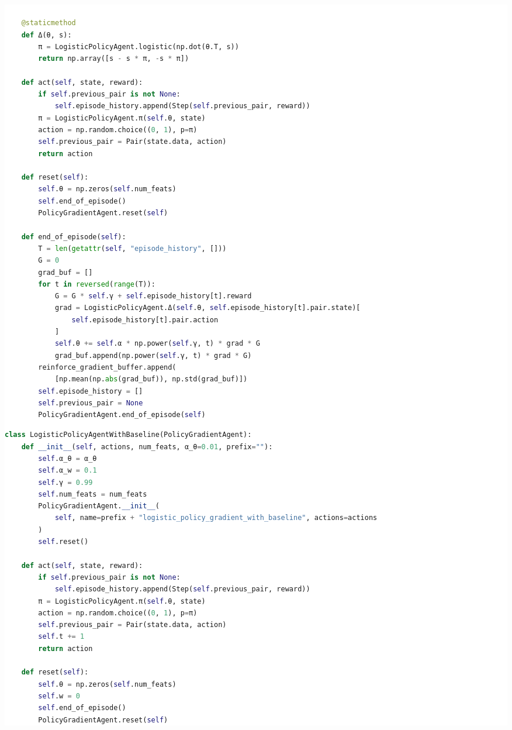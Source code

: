 ```python id="1I0L7Whyv5Dx"

    @staticmethod
    def Δ(θ, s):
        π = LogisticPolicyAgent.logistic(np.dot(θ.T, s))
        return np.array([s - s * π, -s * π])

    def act(self, state, reward):
        if self.previous_pair is not None:
            self.episode_history.append(Step(self.previous_pair, reward))
        π = LogisticPolicyAgent.π(self.θ, state)
        action = np.random.choice((0, 1), p=π)
        self.previous_pair = Pair(state.data, action)
        return action

    def reset(self):
        self.θ = np.zeros(self.num_feats)
        self.end_of_episode()
        PolicyGradientAgent.reset(self)

    def end_of_episode(self):
        T = len(getattr(self, "episode_history", []))
        G = 0
        grad_buf = []
        for t in reversed(range(T)):
            G = G * self.γ + self.episode_history[t].reward
            grad = LogisticPolicyAgent.Δ(self.θ, self.episode_history[t].pair.state)[
                self.episode_history[t].pair.action
            ]
            self.θ += self.α * np.power(self.γ, t) * grad * G
            grad_buf.append(np.power(self.γ, t) * grad * G)
        reinforce_gradient_buffer.append(
            [np.mean(np.abs(grad_buf)), np.std(grad_buf)])
        self.episode_history = []
        self.previous_pair = None
        PolicyGradientAgent.end_of_episode(self)
```

```python id="gRw_h2gj2F7R" executionInfo={"status": "ok", "timestamp": 1634467345393, "user_tz": -330, "elapsed": 612, "user": {"displayName": "Sparsh Agarwal", "photoUrl": "https://lh3.googleusercontent.com/a/default-user=s64", "userId": "13037694610922482904"}}
class LogisticPolicyAgentWithBaseline(PolicyGradientAgent):
    def __init__(self, actions, num_feats, α_θ=0.01, prefix=""):
        self.α_θ = α_θ
        self.α_w = 0.1
        self.γ = 0.99
        self.num_feats = num_feats
        PolicyGradientAgent.__init__(
            self, name=prefix + "logistic_policy_gradient_with_baseline", actions=actions
        )
        self.reset()

    def act(self, state, reward):
        if self.previous_pair is not None:
            self.episode_history.append(Step(self.previous_pair, reward))
        π = LogisticPolicyAgent.π(self.θ, state)
        action = np.random.choice((0, 1), p=π)
        self.previous_pair = Pair(state.data, action)
        self.t += 1
        return action

    def reset(self):
        self.θ = np.zeros(self.num_feats)
        self.w = 0
        self.end_of_episode()
        PolicyGradientAgent.reset(self)

```